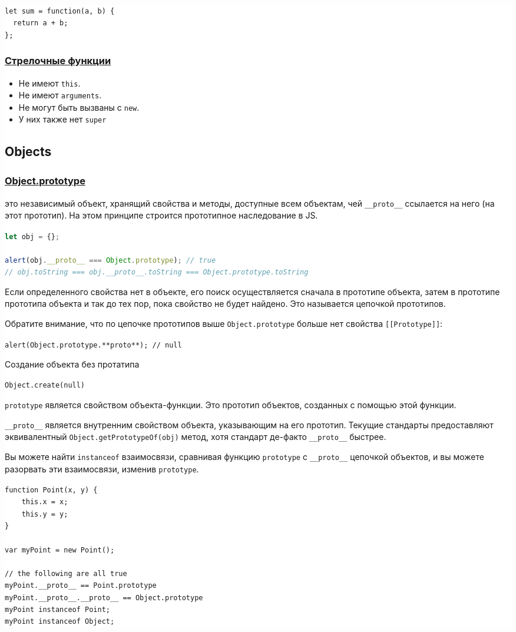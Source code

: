 ```tsx
let sum = function(a, b) {
  return a + b;
};
```

### [Стрелочные функции](https://learn.javascript.ru/arrow-functions#itogo)

- Не имеют `this`.
- Не имеют `arguments`.
- Не могут быть вызваны с `new`.
- У них также нет `super`

## Objects

### **[Object.prototype](https://learn.javascript.ru/native-prototypes#object-prototype)**

это независимый объект, хранящий свойства и методы, доступные всем объектам, чей `__proto__` ссылается на него (на этот прототип). На этом принципе строится прототипное наследование в JS.

```jsx
let obj = {};

alert(obj.__proto__ === Object.prototype); // true
// obj.toString === obj.__proto__.toString === Object.prototype.toString
```

Если определенного свойства нет в объекте, его поиск осуществляется сначала в прототипе объекта, затем в прототипе прототипа объекта и так до тех пор, пока свойство не будет найдено. Это называется цепочкой прототипов.

Обратите внимание, что по цепочке прототипов выше `Object.prototype` больше нет свойства `[[Prototype]]`:

```tsx
alert(Object.prototype.**proto**); // null
```

Создание объекта без протатипа

```tsx
Object.create(null)
```

`prototype` является свойством объекта-функции. Это прототип объектов, созданных с помощью этой функции.

`__proto__` является внутренним свойством объекта, указывающим на его прототип. Текущие стандарты предоставляют эквивалентный `Object.getPrototypeOf(obj)` метод, хотя стандарт де-факто `__proto__` быстрее.

Вы можете найти `instanceof` взаимосвязи, сравнивая функцию `prototype` с `__proto__` цепочкой объектов, и вы можете разорвать эти взаимосвязи, изменив `prototype`.

```tsx
function Point(x, y) {
    this.x = x;
    this.y = y;
}

var myPoint = new Point();

// the following are all true
myPoint.__proto__ == Point.prototype
myPoint.__proto__.__proto__ == Object.prototype
myPoint instanceof Point;
myPoint instanceof Object;

```